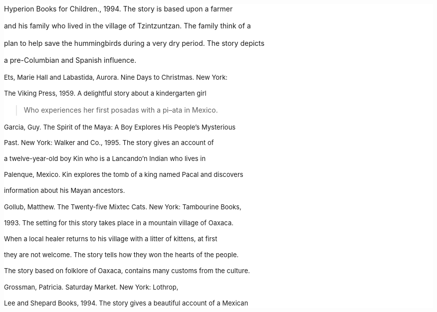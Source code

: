 </p>
<p>
Hyperion Books for Children., 1994.  The story is based upon a farmer
</p>
<p>
and his family who lived in the village of Tzintzuntzan.  The family think of a
</p>
<p>
plan to help save the hummingbirds during a very dry period.  The story depicts
</p>
<p>
a pre-Columbian and Spanish influence.
</p>
</font>
<font size="-1">
Ets, Marie Hall and Labastida, Aurora.  Nine Days to Christmas. New York:
<p>
The Viking Press, 1959.  A delightful story about a kindergarten girl
</p>
</font>
<blockquote>
<dl>
<dt>
Who experiences her first posadas with a pi–ata in Mexico.
</dt>
</dl>
</blockquote>
<font size="-1">
<p>
Garcia, Guy.  The Spirit of the Maya:  A Boy Explores His People’s Mysterious
</p>
<p>
Past.  New York:  Walker and Co., 1995.  The story gives an account of
</p>
<p>
a twelve-year-old boy Kin who is a Lancando’n Indian who lives in
</p>
<p>
Palenque, Mexico.  Kin explores the tomb of a king named Pacal and discovers
</p>
<p>
information about his Mayan ancestors.
</p>
</font>
<font size="-1">
Gollub, Matthew.  The Twenty-five Mixtec Cats.  New York:  Tambourine Books,
<p>
1993. The setting for this story takes place in a mountain village of Oaxaca.
</p>
<p>
When a local healer returns to his village with a litter of kittens, at first
</p>
<p>
they are not welcome.  The story tells how they won the hearts of the people.
</p>
<p>
The story based on folklore of Oaxaca, contains many customs from the culture.
</p>
</font>
<font size="-1">
Grossman, Patricia.  Saturday Market.  New York:  Lothrop,
<p>
Lee and Shepard Books, 1994.  The story gives a beautiful account of a Mexican
</p>